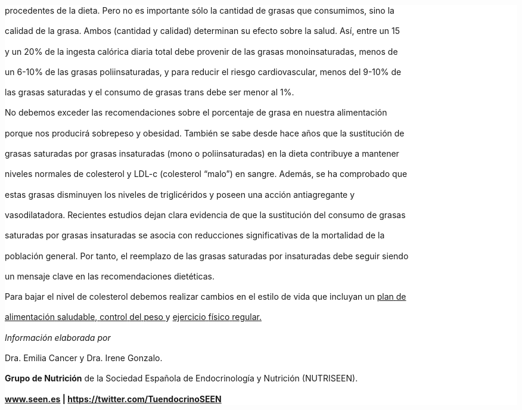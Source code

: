 procedentes de la dieta. Pero no es importante sólo la cantidad de grasas que consumimos, sino la

calidad de la grasa. Ambos (cantidad y calidad) determinan su efecto sobre la salud. Así, entre un 15

y un 20% de la ingesta calórica diaria total debe provenir de las grasas monoinsaturadas, menos de

un 6-10% de las grasas poliinsaturadas, y para reducir el riesgo cardiovascular, menos del 9-10% de

las grasas saturadas y el consumo de grasas trans debe ser menor al 1%.

No debemos exceder las recomendaciones sobre el porcentaje de grasa en nuestra alimentación

porque nos producirá sobrepeso y obesidad. También se sabe desde hace años que la sustitución de

grasas saturadas por grasas insaturadas (mono o poliinsaturadas) en la dieta contribuye a mantener

niveles normales de colesterol y LDL-c (colesterol “malo”) en sangre. Además, se ha comprobado que

estas grasas disminuyen los niveles de triglicéridos y poseen una acción antiagregante y

vasodilatadora. Recientes estudios dejan clara evidencia de que la sustitución del consumo de grasas

saturadas por grasas insaturadas se asocia con reducciones significativas de la mortalidad de la

población general. Por tanto, el reemplazo de las grasas saturadas por insaturadas debe seguir siendo

un mensaje clave en las recomendaciones dietéticas.

Para bajar el nivel de colesterol debemos realizar cambios en el estilo de vida que incluyan un [plan](https://medlineplus.gov/spanish/howtolowercholesterolwithdiet.html)[ ](https://medlineplus.gov/spanish/howtolowercholesterolwithdiet.html)[de](https://medlineplus.gov/spanish/howtolowercholesterolwithdiet.html)

[alimentación](https://medlineplus.gov/spanish/howtolowercholesterolwithdiet.html)[ ](https://medlineplus.gov/spanish/howtolowercholesterolwithdiet.html)[saludable](https://medlineplus.gov/spanish/howtolowercholesterolwithdiet.html)[,](https://medlineplus.gov/spanish/howtolowercholesterolwithdiet.html)[ ](https://medlineplus.gov/spanish/howtolowercholesterolwithdiet.html)[control](https://medlineplus.gov/spanish/weightcontrol.html)[ ](https://medlineplus.gov/spanish/weightcontrol.html)[del](https://medlineplus.gov/spanish/weightcontrol.html)[ ](https://medlineplus.gov/spanish/weightcontrol.html)[peso](https://medlineplus.gov/spanish/weightcontrol.html)[ ](https://medlineplus.gov/spanish/weightcontrol.html)y [ejercicio](https://medlineplus.gov/spanish/howmuchexercisedoineed.html)[ ](https://medlineplus.gov/spanish/howmuchexercisedoineed.html)[físico](https://medlineplus.gov/spanish/howmuchexercisedoineed.html)[ ](https://medlineplus.gov/spanish/howmuchexercisedoineed.html)[regular](https://medlineplus.gov/spanish/howmuchexercisedoineed.html)[.](https://medlineplus.gov/spanish/howmuchexercisedoineed.html)

*Información elaborada por*

Dra. Emilia Cancer y Dra. Irene Gonzalo.

**Grupo de Nutrición** de la Sociedad Española de Endocrinología y Nutrición (NUTRISEEN).



<a name="br4"></a> 

**www.seen.es | https://twitter.com/TuendocrinoSEEN**
